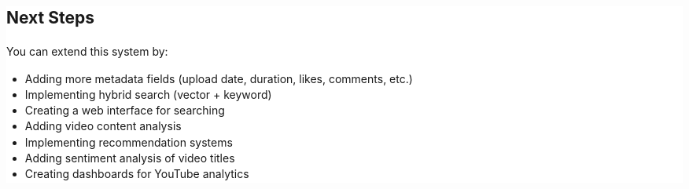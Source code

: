 ## Next Steps

You can extend this system by:
- Adding more metadata fields (upload date, duration, likes, comments, etc.)
- Implementing hybrid search (vector + keyword)
- Creating a web interface for searching
- Adding video content analysis
- Implementing recommendation systems
- Adding sentiment analysis of video titles
- Creating dashboards for YouTube analytics 